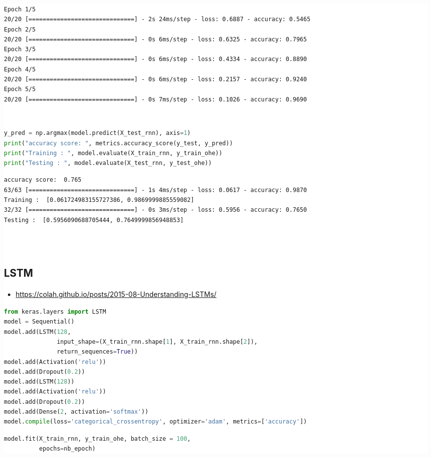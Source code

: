     Epoch 1/5
    20/20 [==============================] - 2s 24ms/step - loss: 0.6887 - accuracy: 0.5465
    Epoch 2/5
    20/20 [==============================] - 0s 6ms/step - loss: 0.6325 - accuracy: 0.7965
    Epoch 3/5
    20/20 [==============================] - 0s 6ms/step - loss: 0.4334 - accuracy: 0.8890
    Epoch 4/5
    20/20 [==============================] - 0s 6ms/step - loss: 0.2157 - accuracy: 0.9240
    Epoch 5/5
    20/20 [==============================] - 0s 7ms/step - loss: 0.1026 - accuracy: 0.9690

<br>


```python
y_pred = np.argmax(model.predict(X_test_rnn), axis=1)
print("accuracy score: ", metrics.accuracy_score(y_test, y_pred))
print("Training : ", model.evaluate(X_train_rnn, y_train_ohe))
print("Testing : ", model.evaluate(X_test_rnn, y_test_ohe))
```

    accuracy score:  0.765
    63/63 [==============================] - 1s 4ms/step - loss: 0.0617 - accuracy: 0.9870
    Training :  [0.061724983155727386, 0.9869999885559082]
    32/32 [==============================] - 0s 3ms/step - loss: 0.5956 - accuracy: 0.7650
    Testing :  [0.5956090688705444, 0.7649999856948853]

<br>

<br>

## LSTM

- https://colah.github.io/posts/2015-08-Understanding-LSTMs/


```python
from keras.layers import LSTM
model = Sequential()
model.add(LSTM(128, 
               input_shape=(X_train_rnn.shape[1], X_train_rnn.shape[2]), 
               return_sequences=True))
model.add(Activation('relu'))
model.add(Dropout(0.2))
model.add(LSTM(128))
model.add(Activation('relu'))
model.add(Dropout(0.2))
model.add(Dense(2, activation='softmax'))
model.compile(loss='categorical_crossentropy', optimizer='adam', metrics=['accuracy'])
```


```python
model.fit(X_train_rnn, y_train_ohe, batch_size = 100,
          epochs=nb_epoch)
```

